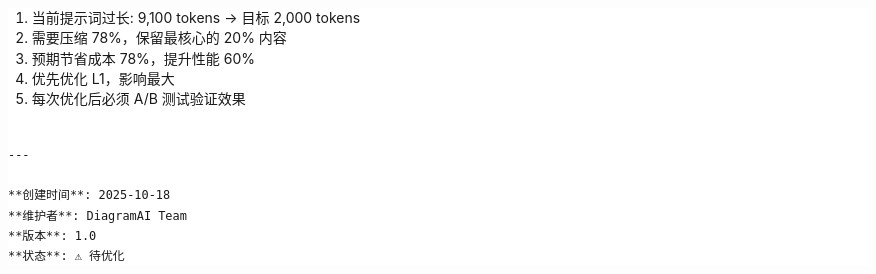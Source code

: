 1. 当前提示词过长: 9,100 tokens → 目标 2,000 tokens
2. 需要压缩 78%，保留最核心的 20% 内容
3. 预期节省成本 78%，提升性能 60%
4. 优先优化 L1，影响最大
5. 每次优化后必须 A/B 测试验证效果

```

---

**创建时间**: 2025-10-18
**维护者**: DiagramAI Team
**版本**: 1.0
**状态**: ⚠️ 待优化

```

